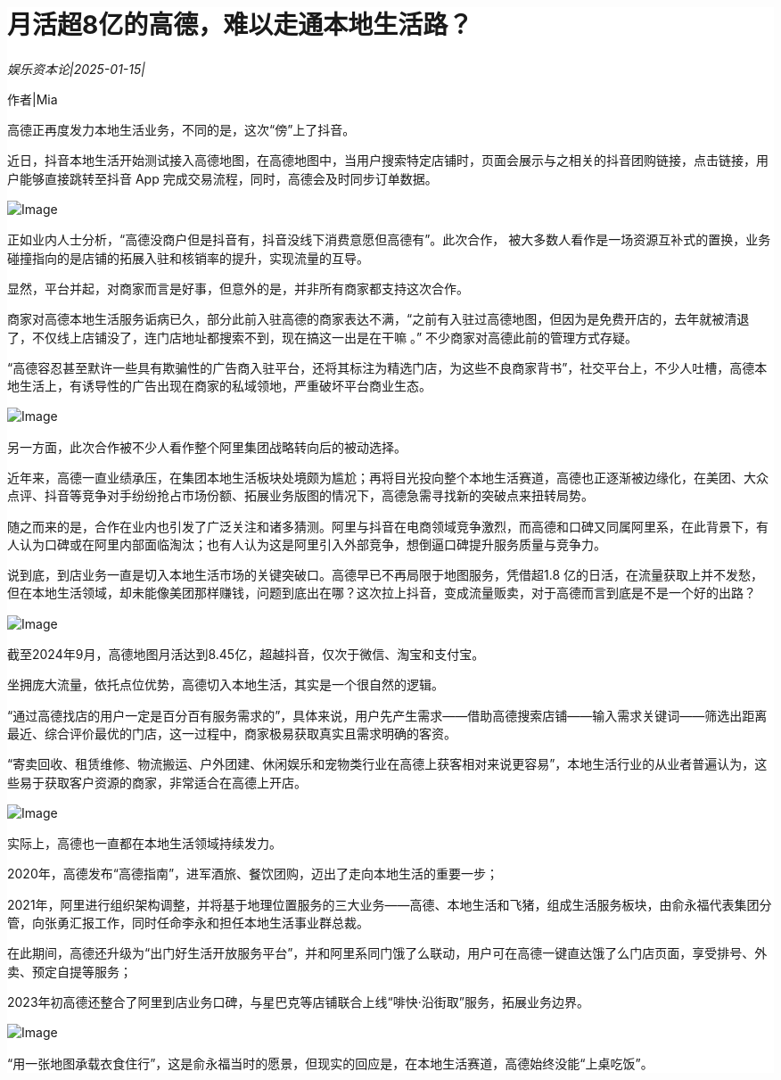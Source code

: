 # 月活超8亿的高德，难以走通本地生活路？

*娱乐资本论|2025-01-15|*

作者|Mia

高德正再度发力本地生活业务，不同的是，这次“傍”上了抖音。

近日，抖音本地生活开始测试接入高德地图，在高德地图中，当用户搜索特定店铺时，页面会展示与之相关的抖音团购链接，点击链接，用户能够直接跳转至抖音 App 完成交易流程，同时，高德会及时同步订单数据。

![Image](https://q9.itc.cn/images01/20250115/931473996e004e199cf99dc5bf7998e9.jpeg)

正如业内人士分析，“高德没商户但是抖音有，抖音没线下消费意愿但高德有”。此次合作， 被大多数人看作是一场资源互补式的置换，业务碰撞指向的是店铺的拓展入驻和核销率的提升，实现流量的互导。

显然，平台并起，对商家而言是好事，但意外的是，并非所有商家都支持这次合作。

商家对高德本地生活服务诟病已久，部分此前入驻高德的商家表达不满，“之前有入驻过高德地图，但因为是免费开店的，去年就被清退了，不仅线上店铺没了，连门店地址都搜索不到，现在搞这一出是在干嘛 。” 不少商家对高德此前的管理方式存疑。

“高德容忍甚至默许一些具有欺骗性的广告商入驻平台，还将其标注为精选门店，为这些不良商家背书”，社交平台上，不少人吐槽，高德本地生活上，有诱导性的广告出现在商家的私域领地，严重破坏平台商业生态。

![Image](https://q3.itc.cn/images01/20250115/79f1c32d765943b9a957152d837a60ac.jpeg)

另一方面，此次合作被不少人看作整个阿里集团战略转向后的被动选择。

近年来，高德一直业绩承压，在集团本地生活板块处境颇为尴尬；再将目光投向整个本地生活赛道，高德也正逐渐被边缘化，在美团、大众点评、抖音等竞争对手纷纷抢占市场份额、拓展业务版图的情况下，高德急需寻找新的突破点来扭转局势。

随之而来的是，合作在业内也引发了广泛关注和诸多猜测。阿里与抖音在电商领域竞争激烈，而高德和口碑又同属阿里系，在此背景下，有人认为口碑或在阿里内部面临淘汰；也有人认为这是阿里引入外部竞争，想倒逼口碑提升服务质量与竞争力。

说到底，到店业务一直是切入本地生活市场的关键突破口。高德早已不再局限于地图服务，凭借超1.8 亿的日活，在流量获取上并不发愁，但在本地生活领域，却未能像美团那样赚钱，问题到底出在哪？这次拉上抖音，变成流量贩卖，对于高德而言到底是不是一个好的出路？

![Image](https://q2.itc.cn/images01/20250115/b7f990031dc64755905de09194cf1eac.jpeg)

截至2024年9月，高德地图月活达到8.45亿，超越抖音，仅次于微信、淘宝和支付宝。

坐拥庞大流量，依托点位优势，高德切入本地生活，其实是一个很自然的逻辑。

“通过高德找店的用户一定是百分百有服务需求的”，具体来说，用户先产生需求——借助高德搜索店铺——输入需求关键词——筛选出距离最近、综合评价最优的门店，这一过程中，商家极易获取真实且需求明确的客资。

“寄卖回收、租赁维修、物流搬运、户外团建、休闲娱乐和宠物类行业在高德上获客相对来说更容易”，本地生活行业的从业者普遍认为，这些易于获取客户资源的商家，非常适合在高德上开店。

![Image](https://q2.itc.cn/images01/20250115/c42301eaf4974f17871c410851f3b68f.jpeg)

实际上，高德也一直都在本地生活领域持续发力。

2020年，高德发布“高德指南”，进军酒旅、餐饮团购，迈出了走向本地生活的重要一步；

2021年，阿里进行组织架构调整，并将基于地理位置服务的三大业务——高德、本地生活和飞猪，组成生活服务板块，由俞永福代表集团分管，向张勇汇报工作，同时任命李永和担任本地生活事业群总裁。

在此期间，高德还升级为“出门好生活开放服务平台”，并和阿里系同门饿了么联动，用户可在高德一键直达饿了么门店页面，享受排号、外卖、预定自提等服务；

2023年初高德还整合了阿里到店业务口碑，与星巴克等店铺联合上线“啡快·沿街取”服务，拓展业务边界。

![Image](https://q3.itc.cn/images01/20250115/5b0bac443a5740cd85783d2d24858c08.jpeg)

“用一张地图承载衣食住行”，这是俞永福当时的愿景，但现实的回应是，在本地生活赛道，高德始终没能“上桌吃饭”。
